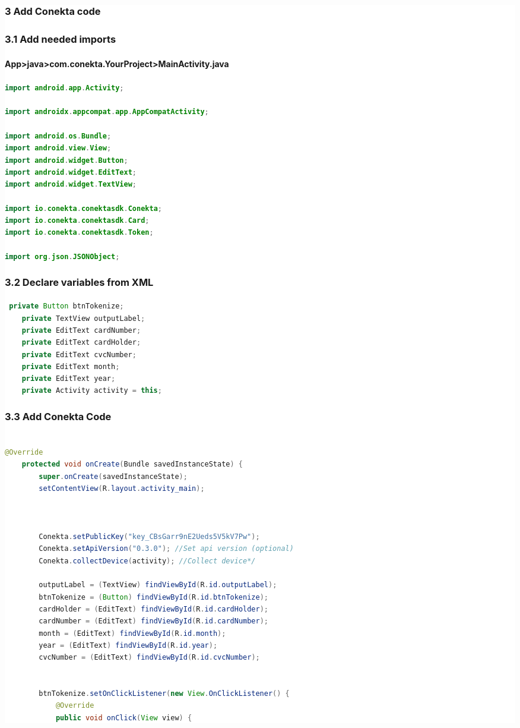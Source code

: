 ### 3 Add Conekta code


### 3.1 Add needed imports
#### App>java>com.conekta.YourProject>MainActivity.java

```java
import android.app.Activity;

import androidx.appcompat.app.AppCompatActivity;

import android.os.Bundle;
import android.view.View;
import android.widget.Button;
import android.widget.EditText;
import android.widget.TextView;

import io.conekta.conektasdk.Conekta;
import io.conekta.conektasdk.Card;
import io.conekta.conektasdk.Token;

import org.json.JSONObject;

```

### 3.2 Declare variables from XML

````java
 private Button btnTokenize;
    private TextView outputLabel;
    private EditText cardNumber;
    private EditText cardHolder;
    private EditText cvcNumber;
    private EditText month;
    private EditText year;
    private Activity activity = this;
`````
### 3.3 Add Conekta Code

````java

@Override
    protected void onCreate(Bundle savedInstanceState) {
        super.onCreate(savedInstanceState);
        setContentView(R.layout.activity_main);



        Conekta.setPublicKey("key_CBsGarr9nE2Ueds5V5kV7Pw");
        Conekta.setApiVersion("0.3.0"); //Set api version (optional)
        Conekta.collectDevice(activity); //Collect device*/

        outputLabel = (TextView) findViewById(R.id.outputLabel);
        btnTokenize = (Button) findViewById(R.id.btnTokenize);
        cardHolder = (EditText) findViewById(R.id.cardHolder);
        cardNumber = (EditText) findViewById(R.id.cardNumber);
        month = (EditText) findViewById(R.id.month);
        year = (EditText) findViewById(R.id.year);
        cvcNumber = (EditText) findViewById(R.id.cvcNumber);


        btnTokenize.setOnClickListener(new View.OnClickListener() {
            @Override
            public void onClick(View view) {
````